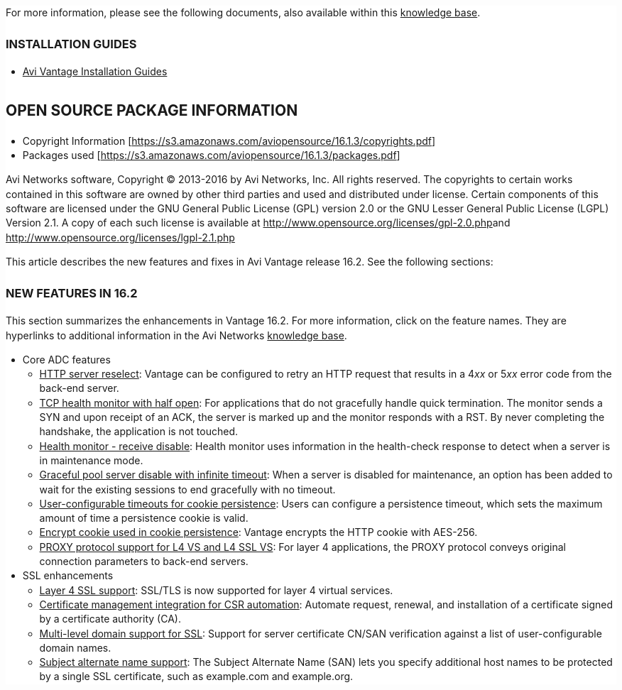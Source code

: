 For more information, please see the following documents, also available within this <a href="/">knowledge base</a>.

### INSTALLATION GUIDES

* <a href="/docs/16.2/installation-guides/">Avi Vantage Installation Guides</a> 

<a name="opensourceinfo"></a>

## OPEN SOURCE PACKAGE INFORMATION

* Copyright Information [<a href="https://s3.amazonaws.com/aviopensource/16.1.3/copyrights.pdf">https://s3.amazonaws.com/aviopensource/16.1.3/copyrights.pdf</a>]
* Packages used [<a href="https://s3.amazonaws.com/aviopensource/16.1.3/packages.pdf">https://s3.amazonaws.com/aviopensource/16.1.3/packages.pdf</a>] 

Avi Networks software, Copyright © 2013-2016 by Avi Networks, Inc. All rights reserved. The copyrights to certain works contained in this software are owned by other third parties and used and distributed under license. Certain components of this software are licensed under the GNU General Public License (GPL) version 2.0 or the GNU Lesser General Public License (LGPL) Version 2.1. A copy of each such license is available at <a href="http://www.opensource.org/licenses/gpl-2.0.php">http://www.opensource.org/licenses/gpl-2.0.php</a>and <a href="http://www.opensource.org/licenses/lgpl-2.1.php">http://www.opensource.org/licenses/lgpl-2.1.php</a>

  This article describes the new features and fixes in Avi Vantage release 16.2. See the following sections: <a name="162"></a> 

### NEW FEATURES IN 16.2

This section summarizes the enhancements in Vantage 16.2. For more information, click on the feature names. They are hyperlinks to additional information in the Avi Networks <a href="/">knowledge base</a>.

* Core ADC features  
    * <a href="/docs/16.2/http-server-reselect">HTTP server reselect</a>: Vantage can be configured to retry an HTTP request that results in a 4*xx* or 5*xx* error code from the back-end server.
    * <a href="/docs/16.2/tcp-health-monitor">TCP health monitor with half open</a>: For applications that do not gracefully handle quick termination. The monitor sends a SYN and upon receipt of an ACK, the server is marked up and the monitor responds with a RST. By never completing the handshake, the application is not touched.
    * <a href="/docs/16.2/detecting-server-maintenance-mode-with-a-health-monitor">Health monitor - receive disable</a>: Health monitor uses information in the health-check response to detect when a server is in maintenance mode.
    * <a href="/docs/16.2/disabling-back-end-servers-for-maintenance">Graceful pool server disable with infinite timeout</a>: When a server is disabled for maintenance, an option has been added to wait for the existing sessions to end gracefully with no timeout.
    * <a href="/docs/16.2/http-cookie-persistence">User-configurable timeouts for cookie persistence</a>: Users can configure a persistence timeout, which sets the maximum amount of time a persistence cookie is valid.
    * <a href="/docs/16.2/http-cookie-persistence">Encrypt cookie used in cookie persistence</a>: Vantage encrypts the HTTP cookie with AES-256.
    * <a href="/docs/16.2/proxy-protocol-support">PROXY protocol support for L4 VS and L4 SSL VS</a>: For layer 4 applications, the PROXY protocol conveys original connection parameters to back-end servers.
* SSL enhancements  
    * <a href="/docs/16.2/layer-4-ssl-support">Layer 4 SSL support</a>: SSL/TLS is now supported for layer 4 virtual services.
    * <a href="/docs/16.2/certificate-management-integration-for-csr-automation">Certificate management integration for CSR automation</a>: Automate request, renewal, and installation of a certificate signed by a certificate authority (CA).
    * <a href="/docs/16.2/multi-level-domain-support-for-ssl">Multi-level domain support for SSL</a>: Support for server certificate CN/SAN verification against a list of user-configurable domain names.
    * <a href="/docs/16.2/ssl-certificates">Subject alternate name support</a>: The Subject Alternate Name (SAN) lets you specify additional host names to be protected by a single SSL certificate, such as example.com and example.org.